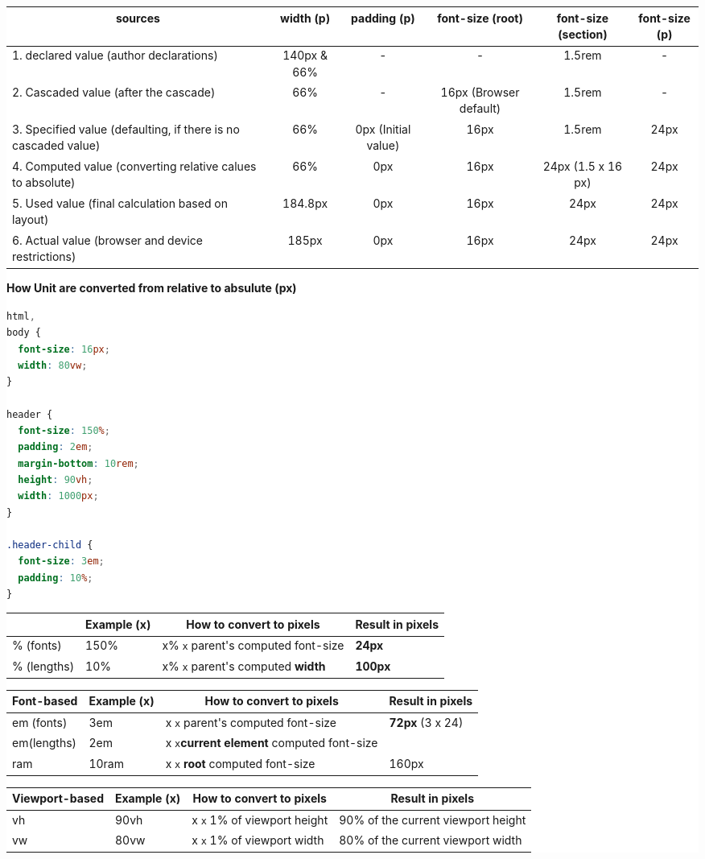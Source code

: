```css
```

| sources                                                        |  width (p)  |     padding (p)     |    font-size (root)    | font-size (section) | font-size (p) |
| -------------------------------------------------------------- | :---------: | :-----------------: | :--------------------: | :-----------------: | :-----------: |
| 1. declared value (author declarations)                        | 140px & 66% |          -          |           -            |       1.5rem        |       -       |
| 2. Cascaded value (after the cascade)                          |     66%     |          -          | 16px (Browser default) |       1.5rem        |       -       |
| 3. Specified value (defaulting, if there is no cascaded value) |     66%     | 0px (Initial value) |          16px          |       1.5rem        |     24px      |
| 4. Computed value (converting relative calues to absolute)     |     66%     |         0px         |          16px          | 24px (1.5 x 16 px)  |     24px      |
| 5. Used value (final calculation based on layout)              |   184.8px   |         0px         |          16px          |        24px         |     24px      |
| 6. Actual value (browser and device restrictions)              |    185px    |         0px         |          16px          |        24px         |     24px      |

**How Unit are converted from relative to absulute (px)**

```css
html,
body {
  font-size: 16px;
  width: 80vw;
}

header {
  font-size: 150%;
  padding: 2em;
  margin-bottom: 10rem;
  height: 90vh;
  width: 1000px;
}

.header-child {
  font-size: 3em;
  padding: 10%;
}
```

|             | Example (x) | How to convert to pixels           | Result in pixels |
| ----------- | ----------- | ---------------------------------- | ---------------- |
| % (fonts)   | 150%        | x% `x` parent's computed font-size | **24px**         |
| % (lengths) | 10%         | x% `x` parent's computed **width** | **100px**        |

| Font-based  | Example (x) | How to convert to pixels                    | Result in pixels  |
| ----------- | ----------- | ------------------------------------------- | ----------------- |
| em (fonts)  | 3em         | x `x` parent's computed font-size           | **72px** (3 x 24) |
| em(lengths) | 2em         | x `x`**current element** computed font-size |                   | % (lengths) | 10% | x% `x` parent's computed **width** | **100px** |  |
| ram         | 10ram       | x `x` **root** computed font-size           | 160px             |

| Viewport-based | Example (x) | How to convert to pixels    | Result in pixels                   |
| -------------- | ----------- | --------------------------- | ---------------------------------- |
| vh             | 90vh        | x `x` 1% of viewport height | 90% of the current viewport height |
| vw             | 80vw        | x `x` 1% of viewport width  | 80% of the current viewport width  |
